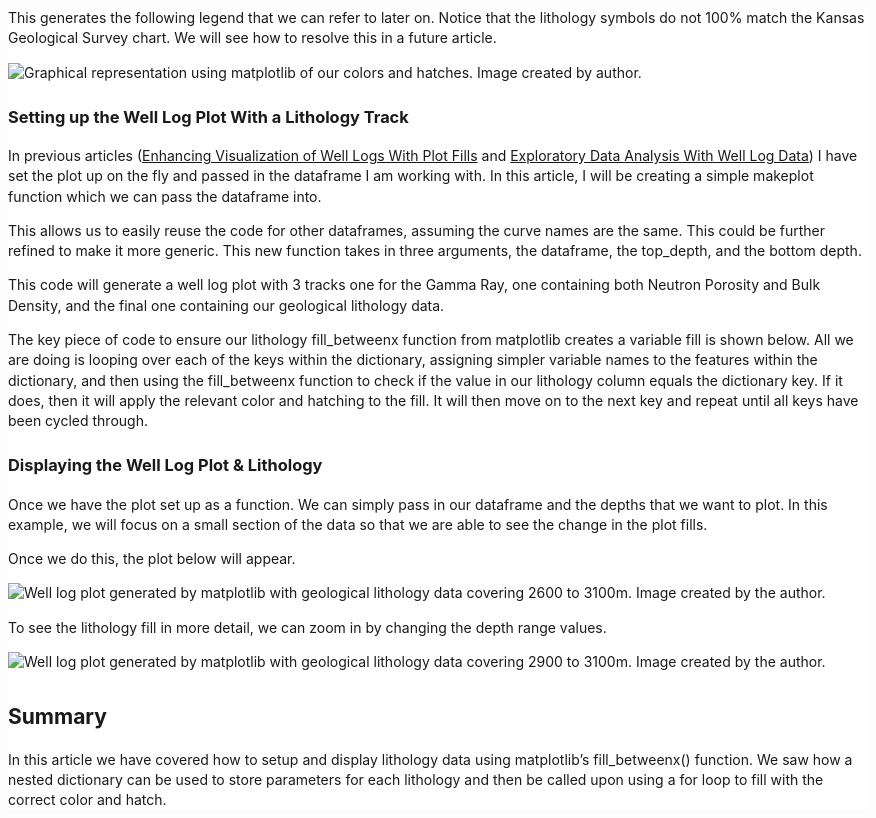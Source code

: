  <iframe src="https://medium.com/media/fa1229dbe36efdffe309ed2a6f5a5466" frameborder=0></iframe>

This generates the following legend that we can refer to later on. Notice that the lithology symbols do not 100% match the Kansas Geological Survey chart. We will see how to resolve this in a future article.

![Graphical representation using matplotlib of our colors and hatches. Image created by author.](https://cdn-images-1.medium.com/max/3000/1*0tZaVbCGjs1Umeqd0EoUKg.png)

### Setting up the Well Log Plot With a Lithology Track

In previous articles ([Enhancing Visualization of Well Logs With Plot Fills](https://towardsdatascience.com/enhancing-visualization-of-well-logs-with-plot-fills-72d9dcd10c1b) and [Exploratory Data Analysis With Well Log Data](https://towardsdatascience.com/exploratory-data-analysis-with-well-log-data-98ad084c4e7)) I have set the plot up on the fly and passed in the dataframe I am working with. In this article, I will be creating a simple makeplot function which we can pass the dataframe into.

This allows us to easily reuse the code for other dataframes, assuming the curve names are the same. This could be further refined to make it more generic. This new function takes in three arguments, the dataframe, the top_depth, and the bottom depth.

This code will generate a well log plot with 3 tracks one for the Gamma Ray, one containing both Neutron Porosity and Bulk Density, and the final one containing our geological lithology data.

 <iframe src="https://medium.com/media/428eaaf16798593ae80c2d73f9b88246" frameborder=0></iframe>

The key piece of code to ensure our lithology fill_betweenx function from matplotlib creates a variable fill is shown below. All we are doing is looping over each of the keys within the dictionary, assigning simpler variable names to the features within the dictionary, and then using the fill_betweenx function to check if the value in our lithology column equals the dictionary key. If it does, then it will apply the relevant color and hatching to the fill. It will then move on to the next key and repeat until all keys have been cycled through.

 <iframe src="https://medium.com/media/963e25c6171eb2a1c9b005b0d19dc40d" frameborder=0></iframe>

### Displaying the Well Log Plot & Lithology

Once we have the plot set up as a function. We can simply pass in our dataframe and the depths that we want to plot. In this example, we will focus on a small section of the data so that we are able to see the change in the plot fills.

 <iframe src="https://medium.com/media/83e482152e2edd11717bc853a764aab6" frameborder=0></iframe>

Once we do this, the plot below will appear.

![Well log plot generated by matplotlib with geological lithology data covering 2600 to 3100m. Image created by the author.](https://cdn-images-1.medium.com/max/4500/1*-pxzLmkbuzwxnWXOp8ALRA.png)

To see the lithology fill in more detail, we can zoom in by changing the depth range values.

![Well log plot generated by matplotlib with geological lithology data covering 2900 to 3100m. Image created by the author.](https://cdn-images-1.medium.com/max/4500/1*i6Kdqh3tQHy-49-z56n6LQ.png)

## Summary

In this article we have covered how to setup and display lithology data using matplotlib’s fill_betweenx() function. We saw how a nested dictionary can be used to store parameters for each lithology and then be called upon using a for loop to fill with the correct color and hatch.
